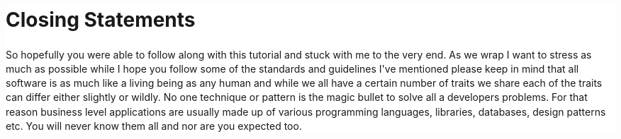 # Closing Statements
  
  So hopefully you were able to follow along with this tutorial and stuck with me to the very end. As we wrap I want to stress as much as possible while I hope you follow some of the standards and guidelines I've mentioned please keep in mind that all software is as much like a living being as any human and while we all have a certain number of traits we share each of the traits can differ either slightly or wildly. No one technique or pattern is the magic bullet to solve all a developers problems. For that reason business level applications are usually made up of various programming languages, libraries, databases, design patterns etc. You will never know them all and nor are you expected too.
